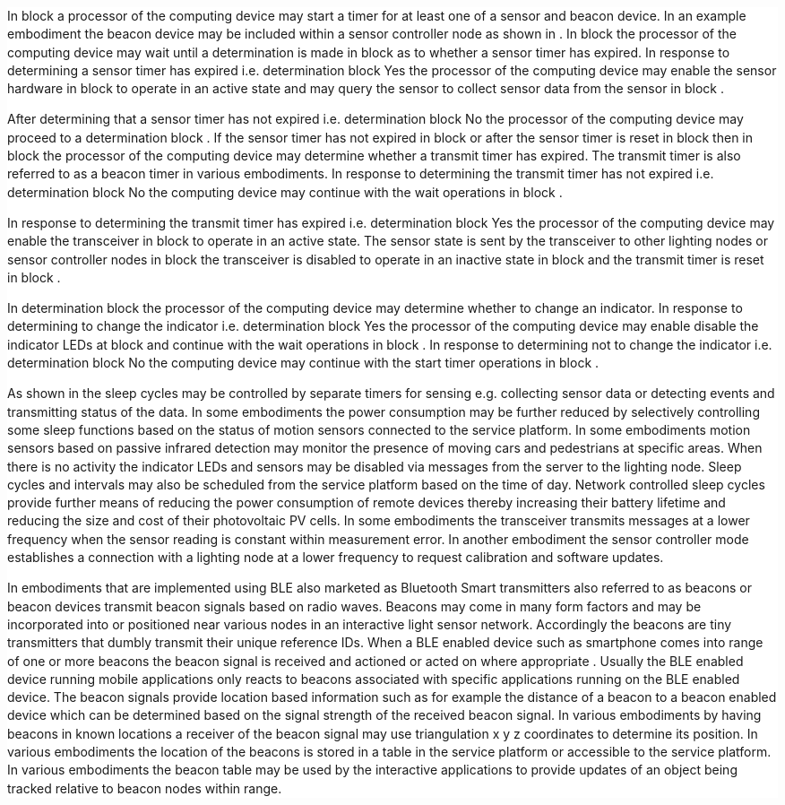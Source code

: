 In block a processor of the computing device may start a timer for at least one of a sensor and beacon device. In an example embodiment the beacon device may be included within a sensor controller node as shown in . In block the processor of the computing device may wait until a determination is made in block as to whether a sensor timer has expired. In response to determining a sensor timer has expired i.e. determination block Yes the processor of the computing device may enable the sensor hardware in block to operate in an active state and may query the sensor to collect sensor data from the sensor in block .

After determining that a sensor timer has not expired i.e. determination block No the processor of the computing device may proceed to a determination block . If the sensor timer has not expired in block or after the sensor timer is reset in block then in block the processor of the computing device may determine whether a transmit timer has expired. The transmit timer is also referred to as a beacon timer in various embodiments. In response to determining the transmit timer has not expired i.e. determination block No the computing device may continue with the wait operations in block .

In response to determining the transmit timer has expired i.e. determination block Yes the processor of the computing device may enable the transceiver in block to operate in an active state. The sensor state is sent by the transceiver to other lighting nodes or sensor controller nodes in block the transceiver is disabled to operate in an inactive state in block and the transmit timer is reset in block .

In determination block the processor of the computing device may determine whether to change an indicator. In response to determining to change the indicator i.e. determination block Yes the processor of the computing device may enable disable the indicator LEDs at block and continue with the wait operations in block . In response to determining not to change the indicator i.e. determination block No the computing device may continue with the start timer operations in block .

As shown in the sleep cycles may be controlled by separate timers for sensing e.g. collecting sensor data or detecting events and transmitting status of the data. In some embodiments the power consumption may be further reduced by selectively controlling some sleep functions based on the status of motion sensors connected to the service platform. In some embodiments motion sensors based on passive infrared detection may monitor the presence of moving cars and pedestrians at specific areas. When there is no activity the indicator LEDs and sensors may be disabled via messages from the server to the lighting node. Sleep cycles and intervals may also be scheduled from the service platform based on the time of day. Network controlled sleep cycles provide further means of reducing the power consumption of remote devices thereby increasing their battery lifetime and reducing the size and cost of their photovoltaic PV cells. In some embodiments the transceiver transmits messages at a lower frequency when the sensor reading is constant within measurement error. In another embodiment the sensor controller mode establishes a connection with a lighting node at a lower frequency to request calibration and software updates.

In embodiments that are implemented using BLE also marketed as Bluetooth Smart transmitters also referred to as beacons or beacon devices transmit beacon signals based on radio waves. Beacons may come in many form factors and may be incorporated into or positioned near various nodes in an interactive light sensor network. Accordingly the beacons are tiny transmitters that dumbly transmit their unique reference IDs. When a BLE enabled device such as smartphone comes into range of one or more beacons the beacon signal is received and actioned or acted on where appropriate . Usually the BLE enabled device running mobile applications only reacts to beacons associated with specific applications running on the BLE enabled device. The beacon signals provide location based information such as for example the distance of a beacon to a beacon enabled device which can be determined based on the signal strength of the received beacon signal. In various embodiments by having beacons in known locations a receiver of the beacon signal may use triangulation x y z coordinates to determine its position. In various embodiments the location of the beacons is stored in a table in the service platform or accessible to the service platform. In various embodiments the beacon table may be used by the interactive applications to provide updates of an object being tracked relative to beacon nodes within range.
